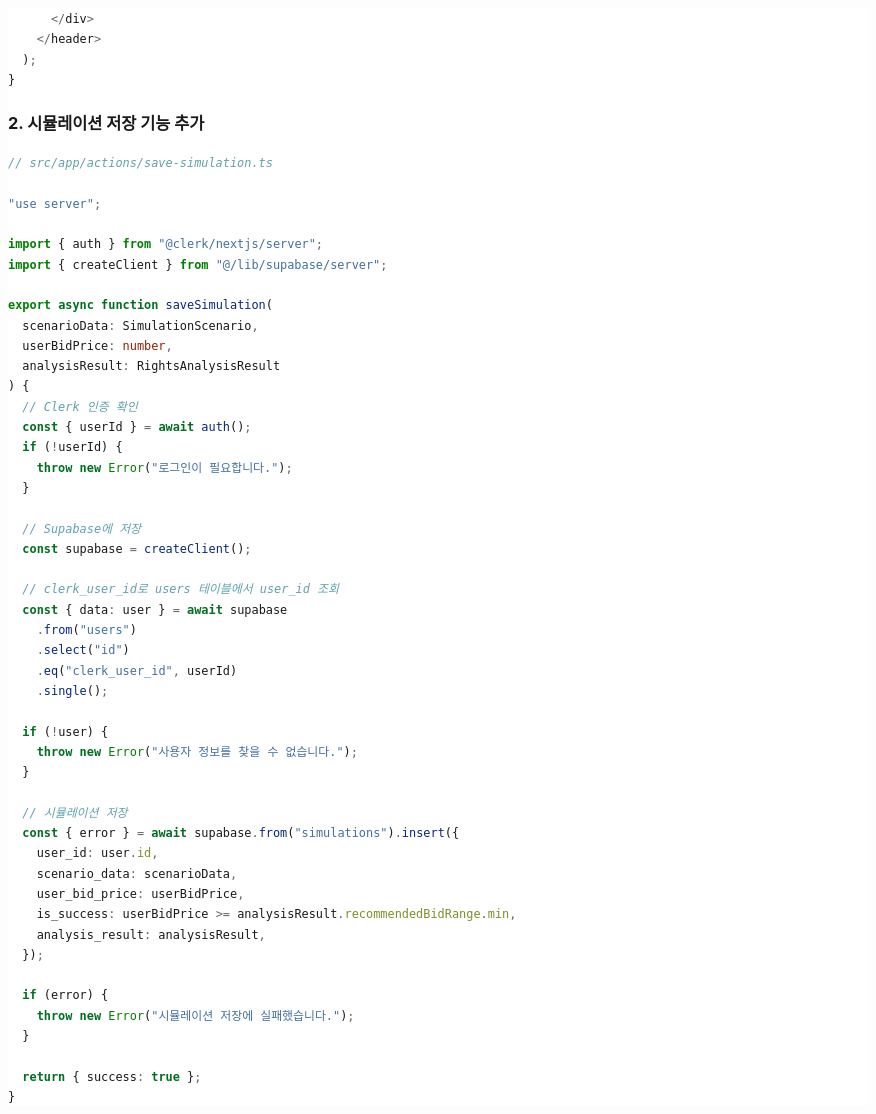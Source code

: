 ```typescript
      </div>
    </header>
  );
}
```

### 2. 시뮬레이션 저장 기능 추가

```typescript
// src/app/actions/save-simulation.ts

"use server";

import { auth } from "@clerk/nextjs/server";
import { createClient } from "@/lib/supabase/server";

export async function saveSimulation(
  scenarioData: SimulationScenario,
  userBidPrice: number,
  analysisResult: RightsAnalysisResult
) {
  // Clerk 인증 확인
  const { userId } = await auth();
  if (!userId) {
    throw new Error("로그인이 필요합니다.");
  }

  // Supabase에 저장
  const supabase = createClient();

  // clerk_user_id로 users 테이블에서 user_id 조회
  const { data: user } = await supabase
    .from("users")
    .select("id")
    .eq("clerk_user_id", userId)
    .single();

  if (!user) {
    throw new Error("사용자 정보를 찾을 수 없습니다.");
  }

  // 시뮬레이션 저장
  const { error } = await supabase.from("simulations").insert({
    user_id: user.id,
    scenario_data: scenarioData,
    user_bid_price: userBidPrice,
    is_success: userBidPrice >= analysisResult.recommendedBidRange.min,
    analysis_result: analysisResult,
  });

  if (error) {
    throw new Error("시뮬레이션 저장에 실패했습니다.");
  }

  return { success: true };
}
```
